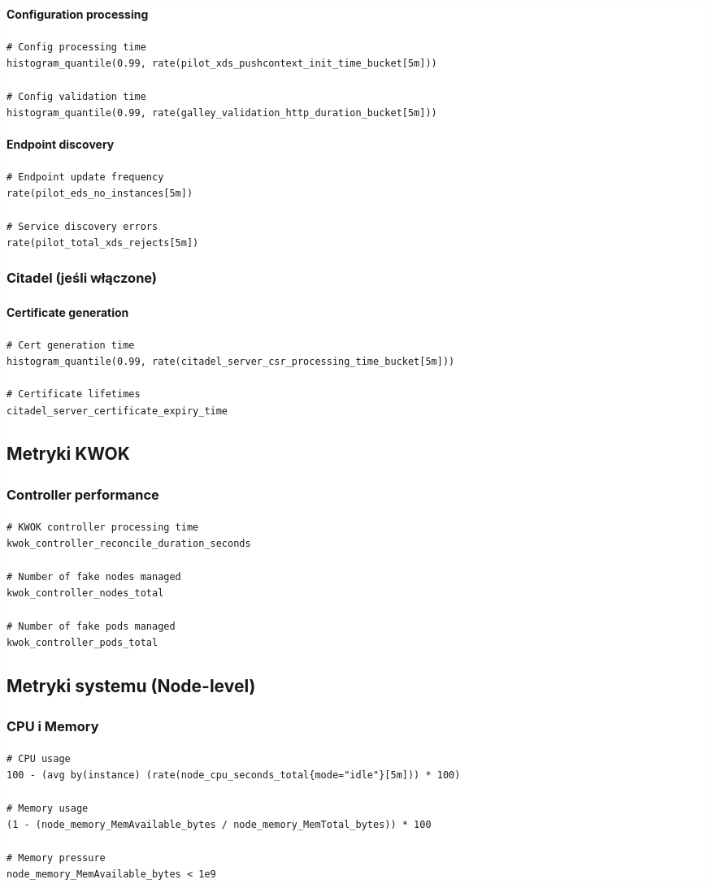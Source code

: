 #### Configuration processing
```promql
# Config processing time
histogram_quantile(0.99, rate(pilot_xds_pushcontext_init_time_bucket[5m]))

# Config validation time
histogram_quantile(0.99, rate(galley_validation_http_duration_bucket[5m]))
```

#### Endpoint discovery
```promql
# Endpoint update frequency
rate(pilot_eds_no_instances[5m])

# Service discovery errors
rate(pilot_total_xds_rejects[5m])
```

### Citadel (jeśli włączone)

#### Certificate generation
```promql
# Cert generation time
histogram_quantile(0.99, rate(citadel_server_csr_processing_time_bucket[5m]))

# Certificate lifetimes
citadel_server_certificate_expiry_time
```

## Metryki KWOK

### Controller performance
```promql
# KWOK controller processing time
kwok_controller_reconcile_duration_seconds

# Number of fake nodes managed
kwok_controller_nodes_total

# Number of fake pods managed  
kwok_controller_pods_total
```

## Metryki systemu (Node-level)

### CPU i Memory
```promql
# CPU usage
100 - (avg by(instance) (rate(node_cpu_seconds_total{mode="idle"}[5m])) * 100)

# Memory usage
(1 - (node_memory_MemAvailable_bytes / node_memory_MemTotal_bytes)) * 100

# Memory pressure
node_memory_MemAvailable_bytes < 1e9
```
